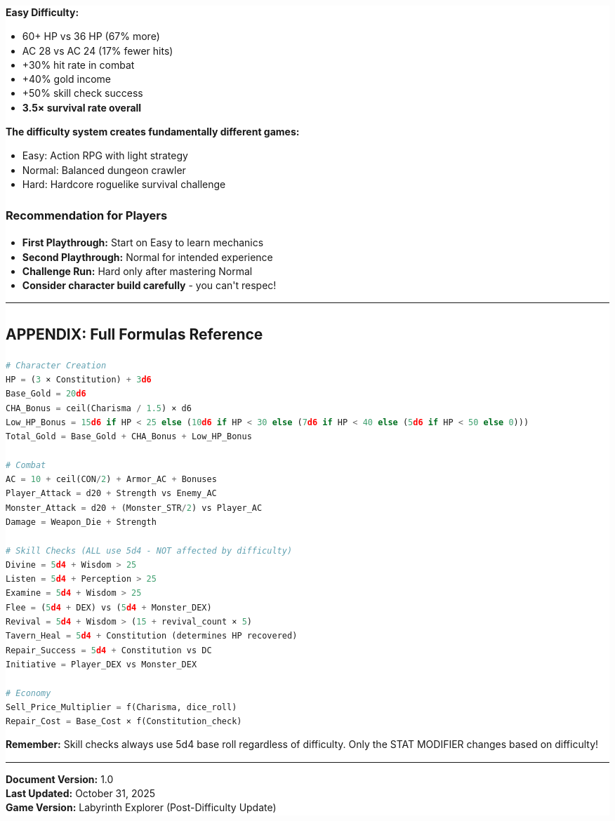 **Easy Difficulty:**
- 60+ HP vs 36 HP (67% more)
- AC 28 vs AC 24 (17% fewer hits)
- +30% hit rate in combat
- +40% gold income
- +50% skill check success
- **3.5× survival rate overall**

**The difficulty system creates fundamentally different games:**
- Easy: Action RPG with light strategy
- Normal: Balanced dungeon crawler
- Hard: Hardcore roguelike survival challenge

### Recommendation for Players

- **First Playthrough:** Start on Easy to learn mechanics
- **Second Playthrough:** Normal for intended experience
- **Challenge Run:** Hard only after mastering Normal
- **Consider character build carefully** - you can't respec!

---

## APPENDIX: Full Formulas Reference

```python
# Character Creation
HP = (3 × Constitution) + 3d6
Base_Gold = 20d6
CHA_Bonus = ceil(Charisma / 1.5) × d6
Low_HP_Bonus = 15d6 if HP < 25 else (10d6 if HP < 30 else (7d6 if HP < 40 else (5d6 if HP < 50 else 0)))
Total_Gold = Base_Gold + CHA_Bonus + Low_HP_Bonus

# Combat
AC = 10 + ceil(CON/2) + Armor_AC + Bonuses
Player_Attack = d20 + Strength vs Enemy_AC
Monster_Attack = d20 + (Monster_STR/2) vs Player_AC
Damage = Weapon_Die + Strength

# Skill Checks (ALL use 5d4 - NOT affected by difficulty)
Divine = 5d4 + Wisdom > 25
Listen = 5d4 + Perception > 25
Examine = 5d4 + Wisdom > 25
Flee = (5d4 + DEX) vs (5d4 + Monster_DEX)
Revival = 5d4 + Wisdom > (15 + revival_count × 5)
Tavern_Heal = 5d4 + Constitution (determines HP recovered)
Repair_Success = 5d4 + Constitution vs DC
Initiative = Player_DEX vs Monster_DEX

# Economy
Sell_Price_Multiplier = f(Charisma, dice_roll)
Repair_Cost = Base_Cost × f(Constitution_check)
```

**Remember:** Skill checks always use 5d4 base roll regardless of difficulty. Only the STAT MODIFIER changes based on difficulty!

---

**Document Version:** 1.0  
**Last Updated:** October 31, 2025  
**Game Version:** Labyrinth Explorer (Post-Difficulty Update)
